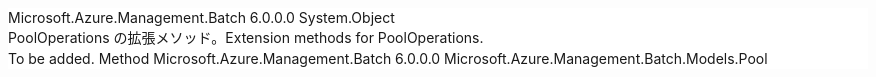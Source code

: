 <Type Name="PoolOperationsExtensions" FullName="Microsoft.Azure.Management.Batch.PoolOperationsExtensions">
  <TypeSignature Language="C#" Value="public static class PoolOperationsExtensions" />
  <TypeSignature Language="ILAsm" Value=".class public auto ansi abstract sealed beforefieldinit PoolOperationsExtensions extends System.Object" />
  <TypeSignature Language="DocId" Value="T:Microsoft.Azure.Management.Batch.PoolOperationsExtensions" />
  <TypeSignature Language="VB.NET" Value="Public Module PoolOperationsExtensions" />
  <TypeSignature Language="F#" Value="type PoolOperationsExtensions = class" />
  <AssemblyInfo>
    <AssemblyName>Microsoft.Azure.Management.Batch</AssemblyName>
    <AssemblyVersion>6.0.0.0</AssemblyVersion>
  </AssemblyInfo>
  <Base>
    <BaseTypeName>System.Object</BaseTypeName>
  </Base>
  <Interfaces />
  <Docs>
    <summary>
            <span data-ttu-id="02f33-101">PoolOperations の拡張メソッド。</span><span class="sxs-lookup"><span data-stu-id="02f33-101">Extension methods for PoolOperations.</span></span>
            </summary>
    <remarks>To be added.</remarks>
  </Docs>
  <Members>
    <Member MemberName="BeginCreate">
      <MemberSignature Language="C#" Value="public static Microsoft.Azure.Management.Batch.Models.Pool BeginCreate (this Microsoft.Azure.Management.Batch.IPoolOperations operations, string resourceGroupName, string accountName, string poolName, Microsoft.Azure.Management.Batch.Models.Pool parameters, string ifMatch = null, string ifNoneMatch = null);" />
      <MemberSignature Language="ILAsm" Value=".method public static hidebysig class Microsoft.Azure.Management.Batch.Models.Pool BeginCreate(class Microsoft.Azure.Management.Batch.IPoolOperations operations, string resourceGroupName, string accountName, string poolName, class Microsoft.Azure.Management.Batch.Models.Pool parameters, string ifMatch, string ifNoneMatch) cil managed" />
      <MemberSignature Language="DocId" Value="M:Microsoft.Azure.Management.Batch.PoolOperationsExtensions.BeginCreate(Microsoft.Azure.Management.Batch.IPoolOperations,System.String,System.String,System.String,Microsoft.Azure.Management.Batch.Models.Pool,System.String,System.String)" />
      <MemberSignature Language="VB.NET" Value="&lt;Extension()&gt;&#xA;Public Function BeginCreate (operations As IPoolOperations, resourceGroupName As String, accountName As String, poolName As String, parameters As Pool, Optional ifMatch As String = null, Optional ifNoneMatch As String = null) As Pool" />
      <MemberSignature Language="F#" Value="static member BeginCreate : Microsoft.Azure.Management.Batch.IPoolOperations * string * string * string * Microsoft.Azure.Management.Batch.Models.Pool * string * string -&gt; Microsoft.Azure.Management.Batch.Models.Pool" Usage="Microsoft.Azure.Management.Batch.PoolOperationsExtensions.BeginCreate (operations, resourceGroupName, accountName, poolName, parameters, ifMatch, ifNoneMatch)" />
      <MemberType>Method</MemberType>
      <AssemblyInfo>
        <AssemblyName>Microsoft.Azure.Management.Batch</AssemblyName>
        <AssemblyVersion>6.0.0.0</AssemblyVersion>
      </AssemblyInfo>
      <ReturnValue>
        <ReturnType>Microsoft.Azure.Management.Batch.Models.Pool</ReturnType>
      </ReturnValue>
      <Parameters>
        <Parameter Name="operations" Type="Microsoft.Azure.Management.Batch.IPoolOperations" RefType="this" />
        <Parameter Name="resourceGroupName" Type="System.String" />
        <Parameter Name="accountName" Type="System.String" />
        <Parameter Name="poolName" Type="System.String" />
        <Parameter Name="parameters" Type="Microsoft.Azure.Management.Batch.Models.Pool" />
        <Parameter Name="ifMatch" Type="System.String" />
        <Parameter Name="ifNoneMatch" Type="System.String" />
      </Parameters>